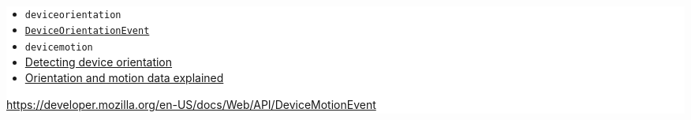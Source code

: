 - `deviceorientation`
- [`DeviceOrientationEvent`](deviceorientationevent)
- `devicemotion`
- [Detecting device orientation](https://developer.mozilla.org/en-US/docs/Web/Events/Detecting_device_orientation)
- [Orientation and motion data explained](https://developer.mozilla.org/en-US/docs/Web/Events/Orientation_and_motion_data_explained)

<a href="https://developer.mozilla.org/en-US/docs/Web/API/DeviceMotionEvent" class="_attribution-link">https://developer.mozilla.org/en-US/docs/Web/API/DeviceMotionEvent</a>
